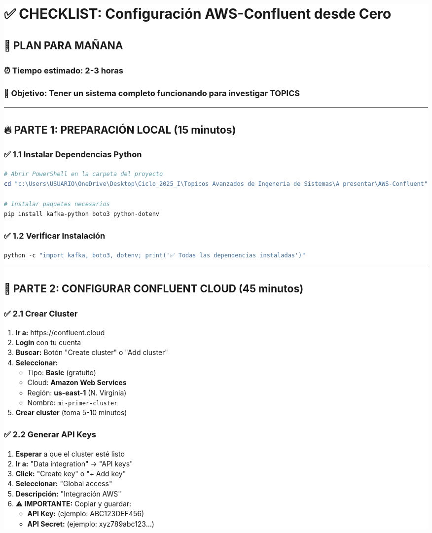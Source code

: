 # ✅ CHECKLIST: Configuración AWS-Confluent desde Cero

## 📅 PLAN PARA MAÑANA

### ⏰ Tiempo estimado: 2-3 horas
### 🎯 Objetivo: Tener un sistema completo funcionando para investigar TOPICS

---

## 🔥 PARTE 1: PREPARACIÓN LOCAL (15 minutos)

### ✅ 1.1 Instalar Dependencias Python
```powershell
# Abrir PowerShell en la carpeta del proyecto
cd "c:\Users\USUARIO\OneDrive\Desktop\Ciclo_2025_I\Topicos Avanzados de Ingeneria de Sistemas\A presentar\AWS-Confluent"

# Instalar paquetes necesarios
pip install kafka-python boto3 python-dotenv
```

### ✅ 1.2 Verificar Instalación
```powershell
python -c "import kafka, boto3, dotenv; print('✅ Todas las dependencias instaladas')"
```

---

## 🌟 PARTE 2: CONFIGURAR CONFLUENT CLOUD (45 minutos)

### ✅ 2.1 Crear Cluster
1. **Ir a:** https://confluent.cloud
2. **Login** con tu cuenta
3. **Buscar:** Botón "Create cluster" o "Add cluster"
4. **Seleccionar:**
   - Tipo: **Basic** (gratuito)
   - Cloud: **Amazon Web Services**
   - Región: **us-east-1** (N. Virginia)
   - Nombre: `mi-primer-cluster`
5. **Crear cluster** (toma 5-10 minutos)

### ✅ 2.2 Generar API Keys
1. **Esperar** a que el cluster esté listo
2. **Ir a:** "Data integration" → "API keys"
3. **Click:** "Create key" o "+ Add key"
4. **Seleccionar:** "Global access"
5. **Descripción:** "Integración AWS"
6. **⚠️ IMPORTANTE:** Copiar y guardar:
   - **API Key:** (ejemplo: ABC123DEF456)
   - **API Secret:** (ejemplo: xyz789abc123...)
